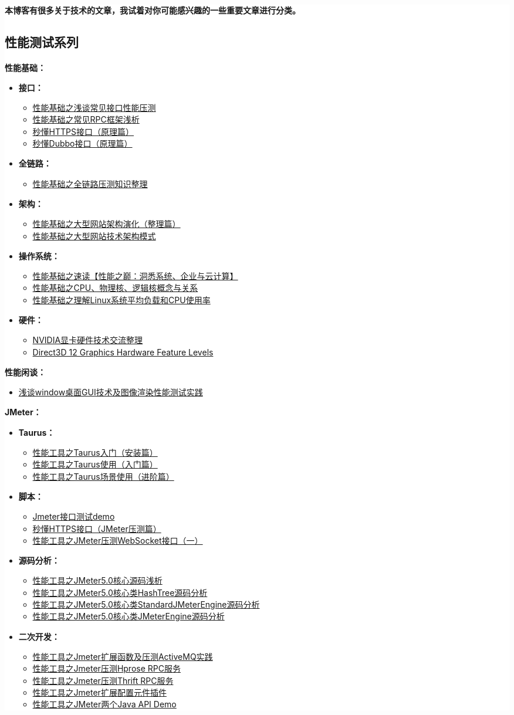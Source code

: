 **本博客有很多关于技术的文章，我试着对你可能感兴趣的一些重要文章进行分类。**

## 性能测试系列
**性能基础：**
 - **接口：**
	- [性能基础之浅谈常见接口性能压测](https://blog.csdn.net/zuozewei/article/details/82836158)
	- [性能基础之常见RPC框架浅析](https://blog.csdn.net/zuozewei/article/details/85312689)
	-  [秒懂HTTPS接口（原理篇）](https://blog.csdn.net/zuozewei/article/details/84727065)
	-  [秒懂Dubbo接口（原理篇）](https://blog.csdn.net/zuozewei/article/details/85333060)

- **全链路：**
	- [性能基础之全链路压测知识整理](https://blog.csdn.net/zuozewei/article/details/84983834)

- **架构：**
	- [性能基础之大型网站架构演化（整理篇）](https://blog.csdn.net/zuozewei/article/details/85039849)
	- [性能基础之大型网站技术架构模式](https://blog.csdn.net/zuozewei/article/details/85226382)

- **操作系统：**
	-  [性能基础之速读【性能之巅：洞悉系统、企业与云计算】](https://blog.csdn.net/zuozewei/article/details/85107901)
	-  [性能基础之CPU、物理核、逻辑核概念与关系](https://blog.csdn.net/zuozewei/article/details/85251890)
	-  [性能基础之理解Linux系统平均负载和CPU使用率](https://blog.csdn.net/zuozewei/article/details/86483503)

- **硬件：**
	- [NVIDIA显卡硬件技术交流整理](https://blog.csdn.net/zuozewei/article/details/81361530)
	- [Direct3D 12 Graphics Hardware Feature Levels](https://blog.csdn.net/zuozewei/article/details/79445080)

**性能闲谈：**
-   [浅谈window桌面GUI技术及图像渲染性能测试实践](https://blog.csdn.net/zuozewei/article/details/82656926)

 **JMeter：**
- **Taurus：**
	-  [性能工具之Taurus入门（安装篇）](https://zuozewei.blog.csdn.net/article/details/102719878)
	- [性能工具之Taurus使用（入门篇）](https://zuozewei.blog.csdn.net/article/details/103742437)
	- [性能工具之Taurus场景使用（进阶篇）](https://zuozewei.blog.csdn.net/article/details/103750226)
 
-  **脚本：**
	-  [Jmeter接口测试demo](https://blog.csdn.net/zuozewei/article/details/79627177)
	-   [秒懂HTTPS接口（JMeter压测篇）](https://blog.csdn.net/zuozewei/article/details/84778207)
	-  [性能工具之JMeter压测WebSocket接口（一）](https://blog.csdn.net/zuozewei/article/details/83064219)

- **源码分析：**
	-   [性能工具之JMeter5.0核心源码浅析](https://blog.csdn.net/zuozewei/article/details/85042829)
	-   [性能工具之JMeter5.0核心类HashTree源码分析](https://blog.csdn.net/zuozewei/article/details/86748517)
	-   [性能工具之JMeter5.0核心类StandardJMeterEngine源码分析](https://blog.csdn.net/zuozewei/article/details/87657696)
	-   [性能工具之JMeter5.0核心类JMeterEngine源码分析](https://blog.csdn.net/zuozewei/article/details/87925297)

- **二次开发：**
	-   [性能工具之Jmeter扩展函数及压测ActiveMQ实践](https://blog.csdn.net/zuozewei/article/details/82710274)
	-   [性能工具之Jmeter压测Hprose RPC服务](https://blog.csdn.net/zuozewei/article/details/82765585)
	-   [性能工具之Jmeter压测Thrift RPC服务](https://blog.csdn.net/zuozewei/article/details/82589810)
	-   [性能工具之Jmeter扩展配置元件插件](https://blog.csdn.net/zuozewei/article/details/82887039)
	-   [性能工具之JMeter两个Java API Demo](https://blog.csdn.net/zuozewei/article/details/87883055)
 